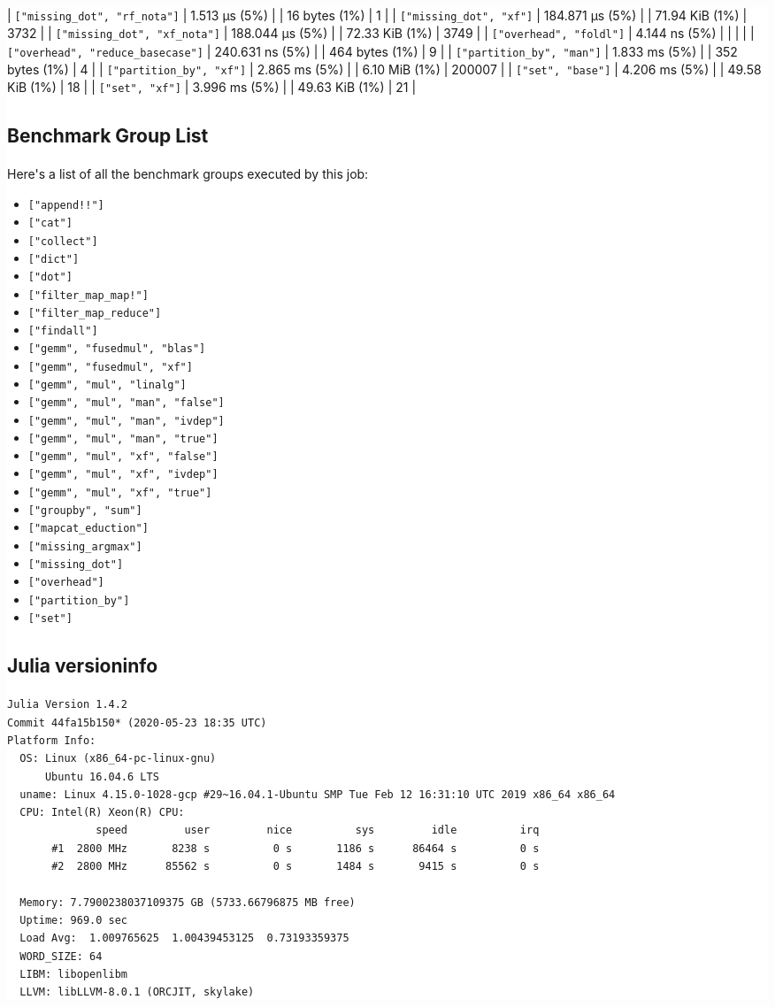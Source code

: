 | `["missing_dot", "rf_nota"]`             |   1.513 μs (5%) |         |   16 bytes (1%) |           1 |
| `["missing_dot", "xf"]`                  | 184.871 μs (5%) |         |  71.94 KiB (1%) |        3732 |
| `["missing_dot", "xf_nota"]`             | 188.044 μs (5%) |         |  72.33 KiB (1%) |        3749 |
| `["overhead", "foldl"]`                  |   4.144 ns (5%) |         |                 |             |
| `["overhead", "reduce_basecase"]`        | 240.631 ns (5%) |         |  464 bytes (1%) |           9 |
| `["partition_by", "man"]`                |   1.833 ms (5%) |         |  352 bytes (1%) |           4 |
| `["partition_by", "xf"]`                 |   2.865 ms (5%) |         |   6.10 MiB (1%) |      200007 |
| `["set", "base"]`                        |   4.206 ms (5%) |         |  49.58 KiB (1%) |          18 |
| `["set", "xf"]`                          |   3.996 ms (5%) |         |  49.63 KiB (1%) |          21 |

## Benchmark Group List
Here's a list of all the benchmark groups executed by this job:

- `["append!!"]`
- `["cat"]`
- `["collect"]`
- `["dict"]`
- `["dot"]`
- `["filter_map_map!"]`
- `["filter_map_reduce"]`
- `["findall"]`
- `["gemm", "fusedmul", "blas"]`
- `["gemm", "fusedmul", "xf"]`
- `["gemm", "mul", "linalg"]`
- `["gemm", "mul", "man", "false"]`
- `["gemm", "mul", "man", "ivdep"]`
- `["gemm", "mul", "man", "true"]`
- `["gemm", "mul", "xf", "false"]`
- `["gemm", "mul", "xf", "ivdep"]`
- `["gemm", "mul", "xf", "true"]`
- `["groupby", "sum"]`
- `["mapcat_eduction"]`
- `["missing_argmax"]`
- `["missing_dot"]`
- `["overhead"]`
- `["partition_by"]`
- `["set"]`

## Julia versioninfo
```
Julia Version 1.4.2
Commit 44fa15b150* (2020-05-23 18:35 UTC)
Platform Info:
  OS: Linux (x86_64-pc-linux-gnu)
      Ubuntu 16.04.6 LTS
  uname: Linux 4.15.0-1028-gcp #29~16.04.1-Ubuntu SMP Tue Feb 12 16:31:10 UTC 2019 x86_64 x86_64
  CPU: Intel(R) Xeon(R) CPU: 
              speed         user         nice          sys         idle          irq
       #1  2800 MHz       8238 s          0 s       1186 s      86464 s          0 s
       #2  2800 MHz      85562 s          0 s       1484 s       9415 s          0 s
       
  Memory: 7.7900238037109375 GB (5733.66796875 MB free)
  Uptime: 969.0 sec
  Load Avg:  1.009765625  1.00439453125  0.73193359375
  WORD_SIZE: 64
  LIBM: libopenlibm
  LLVM: libLLVM-8.0.1 (ORCJIT, skylake)
```